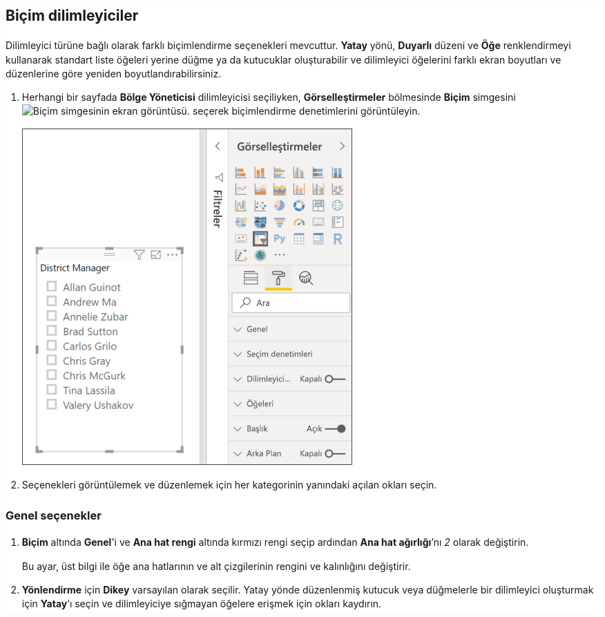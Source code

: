 ## <a name="format-slicers"></a>Biçim dilimleyiciler
Dilimleyici türüne bağlı olarak farklı biçimlendirme seçenekleri mevcuttur. **Yatay** yönü, **Duyarlı** düzeni ve **Öğe** renklendirmeyi kullanarak standart liste öğeleri yerine düğme ya da kutucuklar oluşturabilir ve dilimleyici öğelerini farklı ekran boyutları ve düzenlerine göre yeniden boyutlandırabilirsiniz.  

1. Herhangi bir sayfada **Bölge Yöneticisi** dilimleyicisi seçiliyken, **Görselleştirmeler** bölmesinde **Biçim** simgesini ![Biçim simgesinin ekran görüntüsü.](media/power-bi-visualization-slicers/power-bi-paintroller.png) seçerek biçimlendirme denetimlerini görüntüleyin. 
    
    ![Biçim seçiminin ekran görüntüsü.](media/power-bi-visualization-slicers/3-format.png)
    
1. Seçenekleri görüntülemek ve düzenlemek için her kategorinin yanındaki açılan okları seçin. 

### <a name="general-options"></a>Genel seçenekler
1. **Biçim** altında **Genel**'i ve **Ana hat rengi** altında kırmızı rengi seçip ardından **Ana hat ağırlığı**’nı *2* olarak değiştirin. 

    Bu ayar, üst bilgi ile öğe ana hatlarının ve alt çizgilerinin rengini ve kalınlığını değiştirir.

1. **Yönlendirme** için **Dikey** varsayılan olarak seçilir. Yatay yönde düzenlenmiş kutucuk veya düğmelerle bir dilimleyici oluşturmak için **Yatay**’ı seçin ve dilimleyiciye sığmayan öğelere erişmek için okları kaydırın.
    
